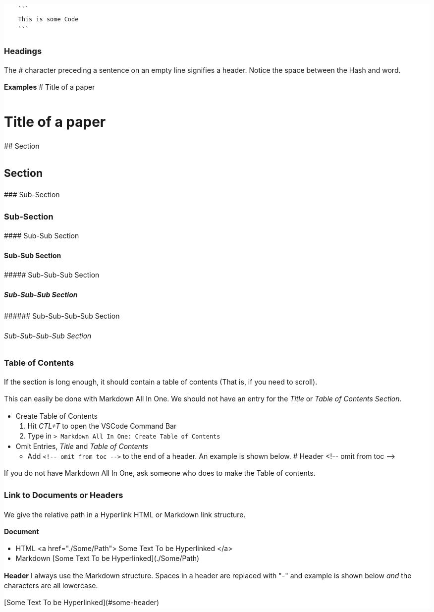         ```
        This is some Code
        ```
### Headings 
The \# character preceding a sentence on an empty line signifies a header. Notice the space between the Hash and word.




**Examples**
\# Title of a paper
# Title of a paper

\#\# Section 
## Section

\#\#\# Sub-Section
### Sub-Section

\#\#\#\# Sub-Sub Section
#### Sub-Sub Section

\#\#\#\#\# Sub-Sub-Sub Section
##### Sub-Sub-Sub Section

\#\#\#\#\#\# Sub-Sub-Sub-Sub Section
###### Sub-Sub-Sub-Sub Section

### Table of Contents 
If the section is long enough, it should contain a table of contents (That is, if you need to scroll).

This can easily be done with Markdown All In One. We should not have an entry for the *Title* or *Table of Contents Section*.

* Create Table of Contents 
    1. Hit *CTL+T* to open the VSCode Command Bar
    2. Type in ```> Markdown All In One: Create Table of Contents```
* Omit Entries, *Title* and *Table of Contents*
    * Add  ```<!-- omit from toc -->``` to the end of a header. An example is shown below.
        \# Header \<!-- omit from toc -->

If you do not have Markdown All In One, ask someone who does to make the Table of contents.

### Link to Documents or Headers
We give the relative path in a Hyperlink HTML or Markdown link structure.

**Document**
* HTML
    \<a href="./Some/Path"> Some Text To be Hyperlinked \</a>
* Markdown
    \[Some Text To be Hyperlinked](./Some/Path)

**Header**
I always use the Markdown structure. Spaces in a header are replaced with "-" and example is shown below *and* the characters are all lowercase.

\[Some Text To be Hyperlinked](#some-header)

